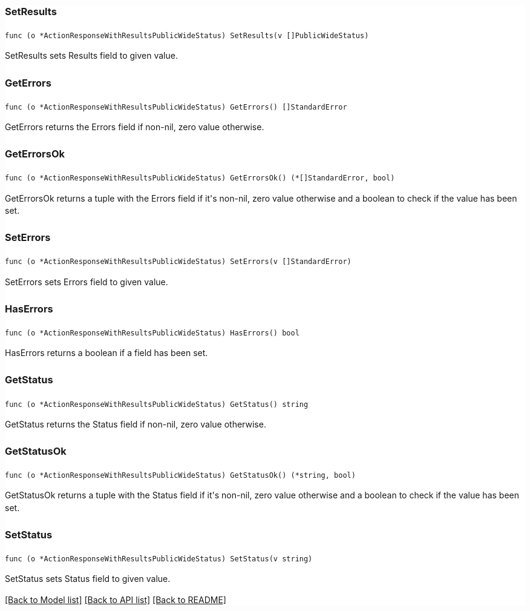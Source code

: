 ### SetResults

`func (o *ActionResponseWithResultsPublicWideStatus) SetResults(v []PublicWideStatus)`

SetResults sets Results field to given value.


### GetErrors

`func (o *ActionResponseWithResultsPublicWideStatus) GetErrors() []StandardError`

GetErrors returns the Errors field if non-nil, zero value otherwise.

### GetErrorsOk

`func (o *ActionResponseWithResultsPublicWideStatus) GetErrorsOk() (*[]StandardError, bool)`

GetErrorsOk returns a tuple with the Errors field if it's non-nil, zero value otherwise
and a boolean to check if the value has been set.

### SetErrors

`func (o *ActionResponseWithResultsPublicWideStatus) SetErrors(v []StandardError)`

SetErrors sets Errors field to given value.

### HasErrors

`func (o *ActionResponseWithResultsPublicWideStatus) HasErrors() bool`

HasErrors returns a boolean if a field has been set.

### GetStatus

`func (o *ActionResponseWithResultsPublicWideStatus) GetStatus() string`

GetStatus returns the Status field if non-nil, zero value otherwise.

### GetStatusOk

`func (o *ActionResponseWithResultsPublicWideStatus) GetStatusOk() (*string, bool)`

GetStatusOk returns a tuple with the Status field if it's non-nil, zero value otherwise
and a boolean to check if the value has been set.

### SetStatus

`func (o *ActionResponseWithResultsPublicWideStatus) SetStatus(v string)`

SetStatus sets Status field to given value.



[[Back to Model list]](../README.md#documentation-for-models) [[Back to API list]](../README.md#documentation-for-api-endpoints) [[Back to README]](../README.md)


